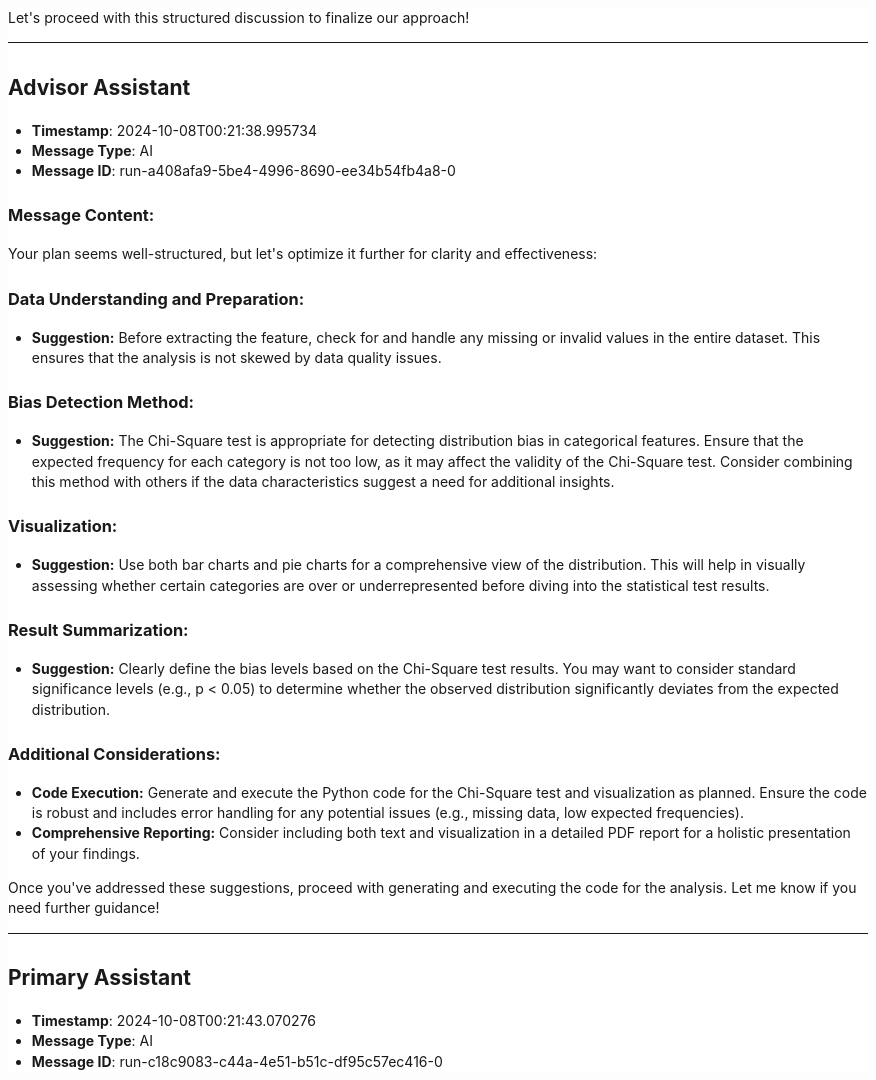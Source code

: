 Let's proceed with this structured discussion to finalize our approach!


---

## Advisor Assistant
- **Timestamp**: 2024-10-08T00:21:38.995734
- **Message Type**: AI
- **Message ID**: run-a408afa9-5be4-4996-8690-ee34b54fb4a8-0

### Message Content:

Your plan seems well-structured, but let's optimize it further for clarity and effectiveness:

### Data Understanding and Preparation:
- **Suggestion:** Before extracting the feature, check for and handle any missing or invalid values in the entire dataset. This ensures that the analysis is not skewed by data quality issues.

### Bias Detection Method:
- **Suggestion:** The Chi-Square test is appropriate for detecting distribution bias in categorical features. Ensure that the expected frequency for each category is not too low, as it may affect the validity of the Chi-Square test. Consider combining this method with others if the data characteristics suggest a need for additional insights.

### Visualization:
- **Suggestion:** Use both bar charts and pie charts for a comprehensive view of the distribution. This will help in visually assessing whether certain categories are over or underrepresented before diving into the statistical test results.

### Result Summarization:
- **Suggestion:** Clearly define the bias levels based on the Chi-Square test results. You may want to consider standard significance levels (e.g., p < 0.05) to determine whether the observed distribution significantly deviates from the expected distribution.

### Additional Considerations:
- **Code Execution:** Generate and execute the Python code for the Chi-Square test and visualization as planned. Ensure the code is robust and includes error handling for any potential issues (e.g., missing data, low expected frequencies).
- **Comprehensive Reporting:** Consider including both text and visualization in a detailed PDF report for a holistic presentation of your findings.

Once you've addressed these suggestions, proceed with generating and executing the code for the analysis. Let me know if you need further guidance!


---

## Primary Assistant
- **Timestamp**: 2024-10-08T00:21:43.070276
- **Message Type**: AI
- **Message ID**: run-c18c9083-c44a-4e51-b51c-df95c57ec416-0
